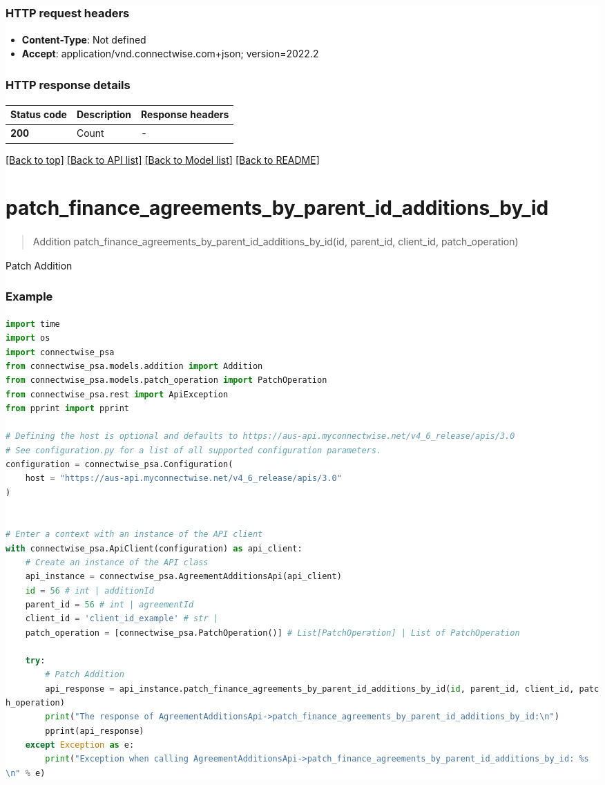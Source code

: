 ### HTTP request headers

 - **Content-Type**: Not defined
 - **Accept**: application/vnd.connectwise.com+json; version=2022.2

### HTTP response details
| Status code | Description | Response headers |
|-------------|-------------|------------------|
**200** | Count |  -  |

[[Back to top]](#) [[Back to API list]](../README.md#documentation-for-api-endpoints) [[Back to Model list]](../README.md#documentation-for-models) [[Back to README]](../README.md)

# **patch_finance_agreements_by_parent_id_additions_by_id**
> Addition patch_finance_agreements_by_parent_id_additions_by_id(id, parent_id, client_id, patch_operation)

Patch Addition

### Example

```python
import time
import os
import connectwise_psa
from connectwise_psa.models.addition import Addition
from connectwise_psa.models.patch_operation import PatchOperation
from connectwise_psa.rest import ApiException
from pprint import pprint

# Defining the host is optional and defaults to https://aus-api.myconnectwise.net/v4_6_release/apis/3.0
# See configuration.py for a list of all supported configuration parameters.
configuration = connectwise_psa.Configuration(
    host = "https://aus-api.myconnectwise.net/v4_6_release/apis/3.0"
)


# Enter a context with an instance of the API client
with connectwise_psa.ApiClient(configuration) as api_client:
    # Create an instance of the API class
    api_instance = connectwise_psa.AgreementAdditionsApi(api_client)
    id = 56 # int | additionId
    parent_id = 56 # int | agreementId
    client_id = 'client_id_example' # str | 
    patch_operation = [connectwise_psa.PatchOperation()] # List[PatchOperation] | List of PatchOperation

    try:
        # Patch Addition
        api_response = api_instance.patch_finance_agreements_by_parent_id_additions_by_id(id, parent_id, client_id, patch_operation)
        print("The response of AgreementAdditionsApi->patch_finance_agreements_by_parent_id_additions_by_id:\n")
        pprint(api_response)
    except Exception as e:
        print("Exception when calling AgreementAdditionsApi->patch_finance_agreements_by_parent_id_additions_by_id: %s\n" % e)
```
